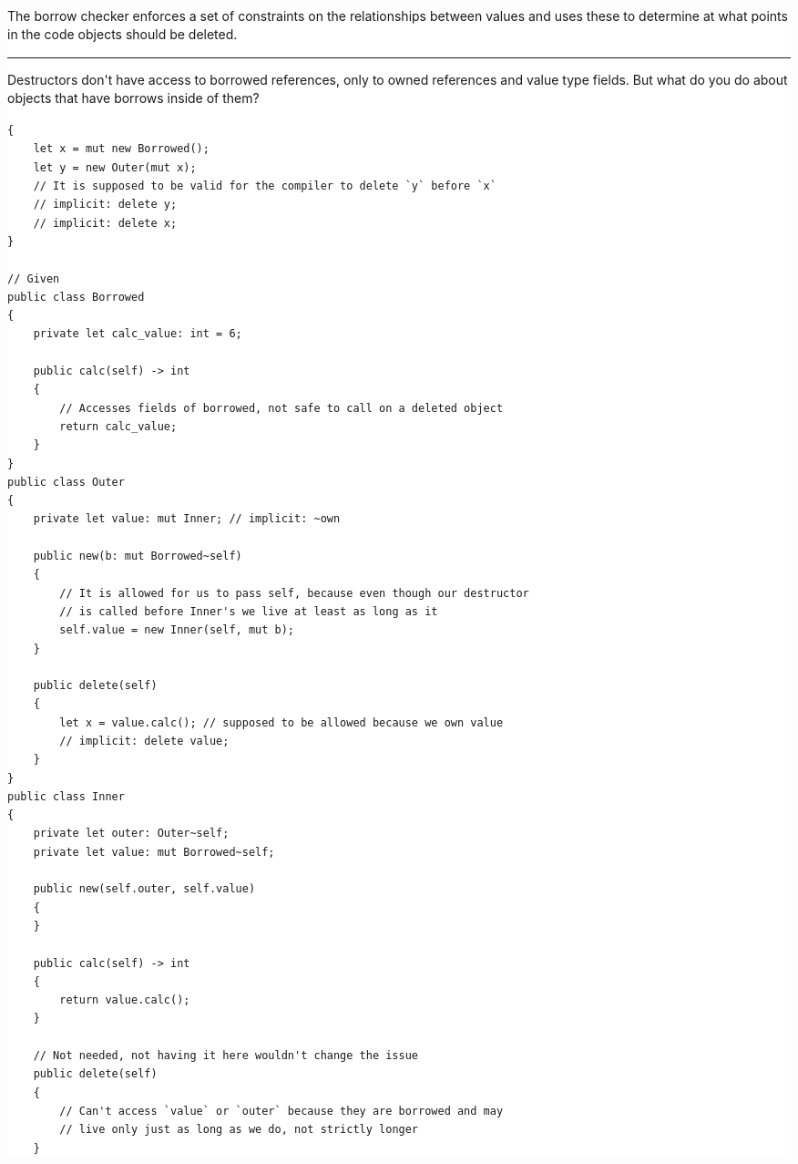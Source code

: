 The borrow checker enforces a set of constraints on the relationships between values and uses these to determine at what points in the code objects should be deleted.

---

Destructors don't have access to borrowed references, only to owned references and value type fields. But what do you do about objects that have borrows inside of them?

```adamant
{
    let x = mut new Borrowed();
    let y = new Outer(mut x);
    // It is supposed to be valid for the compiler to delete `y` before `x`
    // implicit: delete y;
    // implicit: delete x;
}

// Given
public class Borrowed
{
    private let calc_value: int = 6;

    public calc(self) -> int
    {
        // Accesses fields of borrowed, not safe to call on a deleted object
        return calc_value;
    }
}
public class Outer
{
    private let value: mut Inner; // implicit: ~own

    public new(b: mut Borrowed~self)
    {
        // It is allowed for us to pass self, because even though our destructor
        // is called before Inner's we live at least as long as it
        self.value = new Inner(self, mut b);
    }

    public delete(self)
    {
        let x = value.calc(); // supposed to be allowed because we own value
        // implicit: delete value;
    }
}
public class Inner
{
    private let outer: Outer~self;
    private let value: mut Borrowed~self;

    public new(self.outer, self.value)
    {
    }

    public calc(self) -> int
    {
        return value.calc();
    }

    // Not needed, not having it here wouldn't change the issue
    public delete(self)
    {
        // Can't access `value` or `outer` because they are borrowed and may
        // live only just as long as we do, not strictly longer
    }
```